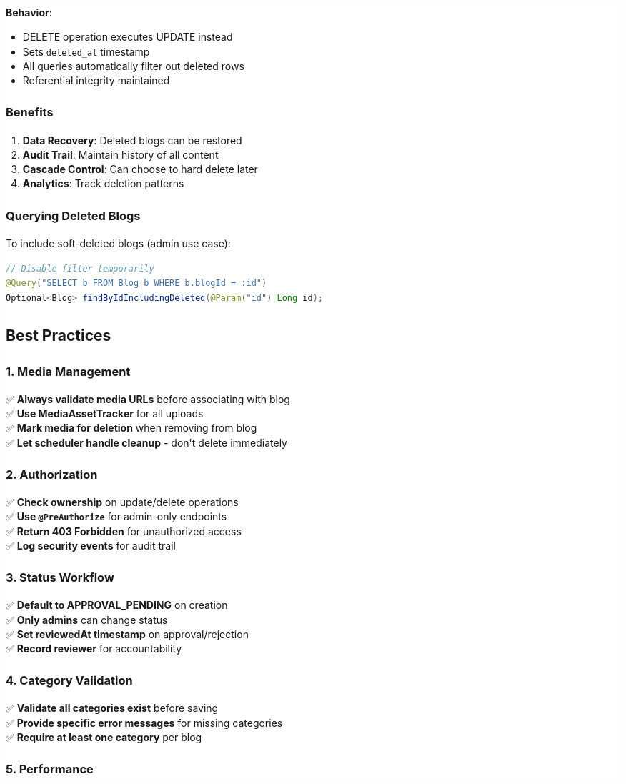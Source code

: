 **Behavior**:
- DELETE operation executes UPDATE instead
- Sets `deleted_at` timestamp
- All queries automatically filter out deleted rows
- Referential integrity maintained

### Benefits

1. **Data Recovery**: Deleted blogs can be restored
2. **Audit Trail**: Maintain history of all content
3. **Cascade Control**: Can choose to hard delete later
4. **Analytics**: Track deletion patterns

### Querying Deleted Blogs

To include soft-deleted blogs (admin use case):

```java
// Disable filter temporarily
@Query("SELECT b FROM Blog b WHERE b.blogId = :id")
Optional<Blog> findByIdIncludingDeleted(@Param("id") Long id);
```

## Best Practices

### 1. Media Management

✅ **Always validate media URLs** before associating with blog  
✅ **Use MediaAssetTracker** for all uploads  
✅ **Mark media for deletion** when removing from blog  
✅ **Let scheduler handle cleanup** - don't delete immediately

### 2. Authorization

✅ **Check ownership** on update/delete operations  
✅ **Use `@PreAuthorize`** for admin-only endpoints  
✅ **Return 403 Forbidden** for unauthorized access  
✅ **Log security events** for audit trail

### 3. Status Workflow

✅ **Default to APPROVAL_PENDING** on creation  
✅ **Only admins** can change status  
✅ **Set reviewedAt timestamp** on approval/rejection  
✅ **Record reviewer** for accountability

### 4. Category Validation

✅ **Validate all categories exist** before saving  
✅ **Provide specific error messages** for missing categories  
✅ **Require at least one category** per blog

### 5. Performance
